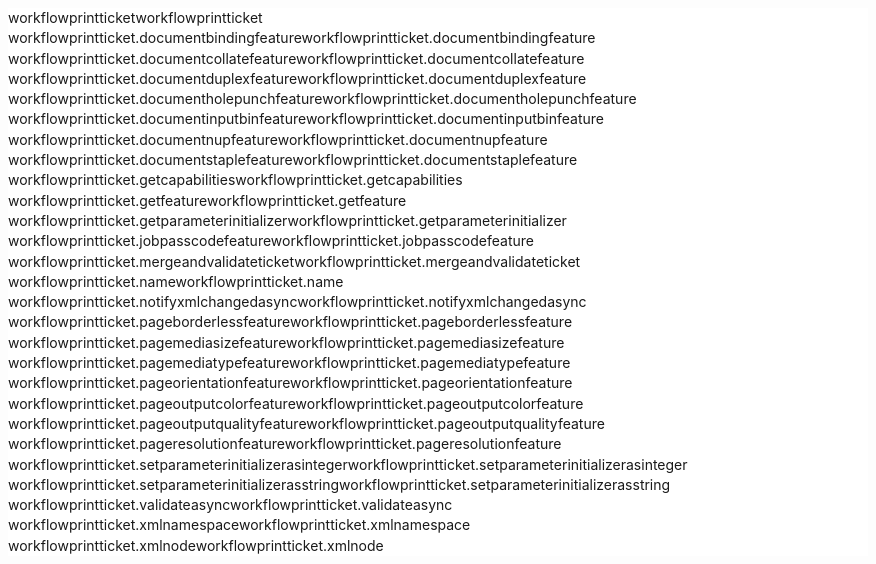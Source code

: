 <span data-ttu-id="19a7e-277">workflowprintticket</span><span class="sxs-lookup"><span data-stu-id="19a7e-277">workflowprintticket</span></span> <br> <span data-ttu-id="19a7e-278">workflowprintticket.documentbindingfeature</span><span class="sxs-lookup"><span data-stu-id="19a7e-278">workflowprintticket.documentbindingfeature</span></span> <br> <span data-ttu-id="19a7e-279">workflowprintticket.documentcollatefeature</span><span class="sxs-lookup"><span data-stu-id="19a7e-279">workflowprintticket.documentcollatefeature</span></span> <br> <span data-ttu-id="19a7e-280">workflowprintticket.documentduplexfeature</span><span class="sxs-lookup"><span data-stu-id="19a7e-280">workflowprintticket.documentduplexfeature</span></span> <br> <span data-ttu-id="19a7e-281">workflowprintticket.documentholepunchfeature</span><span class="sxs-lookup"><span data-stu-id="19a7e-281">workflowprintticket.documentholepunchfeature</span></span> <br> <span data-ttu-id="19a7e-282">workflowprintticket.documentinputbinfeature</span><span class="sxs-lookup"><span data-stu-id="19a7e-282">workflowprintticket.documentinputbinfeature</span></span> <br> <span data-ttu-id="19a7e-283">workflowprintticket.documentnupfeature</span><span class="sxs-lookup"><span data-stu-id="19a7e-283">workflowprintticket.documentnupfeature</span></span> <br> <span data-ttu-id="19a7e-284">workflowprintticket.documentstaplefeature</span><span class="sxs-lookup"><span data-stu-id="19a7e-284">workflowprintticket.documentstaplefeature</span></span> <br> <span data-ttu-id="19a7e-285">workflowprintticket.getcapabilities</span><span class="sxs-lookup"><span data-stu-id="19a7e-285">workflowprintticket.getcapabilities</span></span> <br> <span data-ttu-id="19a7e-286">workflowprintticket.getfeature</span><span class="sxs-lookup"><span data-stu-id="19a7e-286">workflowprintticket.getfeature</span></span> <br> <span data-ttu-id="19a7e-287">workflowprintticket.getparameterinitializer</span><span class="sxs-lookup"><span data-stu-id="19a7e-287">workflowprintticket.getparameterinitializer</span></span> <br> <span data-ttu-id="19a7e-288">workflowprintticket.jobpasscodefeature</span><span class="sxs-lookup"><span data-stu-id="19a7e-288">workflowprintticket.jobpasscodefeature</span></span> <br> <span data-ttu-id="19a7e-289">workflowprintticket.mergeandvalidateticket</span><span class="sxs-lookup"><span data-stu-id="19a7e-289">workflowprintticket.mergeandvalidateticket</span></span> <br> <span data-ttu-id="19a7e-290">workflowprintticket.name</span><span class="sxs-lookup"><span data-stu-id="19a7e-290">workflowprintticket.name</span></span> <br> <span data-ttu-id="19a7e-291">workflowprintticket.notifyxmlchangedasync</span><span class="sxs-lookup"><span data-stu-id="19a7e-291">workflowprintticket.notifyxmlchangedasync</span></span> <br> <span data-ttu-id="19a7e-292">workflowprintticket.pageborderlessfeature</span><span class="sxs-lookup"><span data-stu-id="19a7e-292">workflowprintticket.pageborderlessfeature</span></span> <br> <span data-ttu-id="19a7e-293">workflowprintticket.pagemediasizefeature</span><span class="sxs-lookup"><span data-stu-id="19a7e-293">workflowprintticket.pagemediasizefeature</span></span> <br> <span data-ttu-id="19a7e-294">workflowprintticket.pagemediatypefeature</span><span class="sxs-lookup"><span data-stu-id="19a7e-294">workflowprintticket.pagemediatypefeature</span></span> <br> <span data-ttu-id="19a7e-295">workflowprintticket.pageorientationfeature</span><span class="sxs-lookup"><span data-stu-id="19a7e-295">workflowprintticket.pageorientationfeature</span></span> <br> <span data-ttu-id="19a7e-296">workflowprintticket.pageoutputcolorfeature</span><span class="sxs-lookup"><span data-stu-id="19a7e-296">workflowprintticket.pageoutputcolorfeature</span></span> <br> <span data-ttu-id="19a7e-297">workflowprintticket.pageoutputqualityfeature</span><span class="sxs-lookup"><span data-stu-id="19a7e-297">workflowprintticket.pageoutputqualityfeature</span></span> <br> <span data-ttu-id="19a7e-298">workflowprintticket.pageresolutionfeature</span><span class="sxs-lookup"><span data-stu-id="19a7e-298">workflowprintticket.pageresolutionfeature</span></span> <br> <span data-ttu-id="19a7e-299">workflowprintticket.setparameterinitializerasinteger</span><span class="sxs-lookup"><span data-stu-id="19a7e-299">workflowprintticket.setparameterinitializerasinteger</span></span> <br> <span data-ttu-id="19a7e-300">workflowprintticket.setparameterinitializerasstring</span><span class="sxs-lookup"><span data-stu-id="19a7e-300">workflowprintticket.setparameterinitializerasstring</span></span> <br> <span data-ttu-id="19a7e-301">workflowprintticket.validateasync</span><span class="sxs-lookup"><span data-stu-id="19a7e-301">workflowprintticket.validateasync</span></span> <br> <span data-ttu-id="19a7e-302">workflowprintticket.xmlnamespace</span><span class="sxs-lookup"><span data-stu-id="19a7e-302">workflowprintticket.xmlnamespace</span></span> <br> <span data-ttu-id="19a7e-303">workflowprintticket.xmlnode</span><span class="sxs-lookup"><span data-stu-id="19a7e-303">workflowprintticket.xmlnode</span></span>
